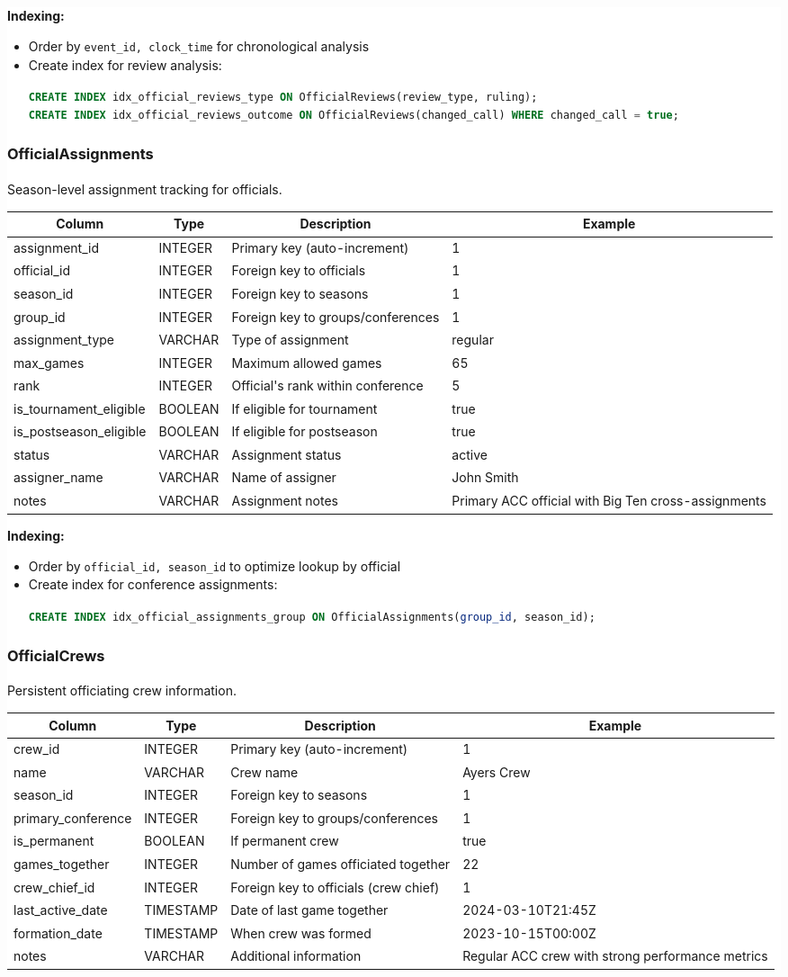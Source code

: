 **Indexing:**
- Order by `event_id, clock_time` for chronological analysis
- Create index for review analysis:
  ```sql
  CREATE INDEX idx_official_reviews_type ON OfficialReviews(review_type, ruling);
  CREATE INDEX idx_official_reviews_outcome ON OfficialReviews(changed_call) WHERE changed_call = true;
  ```

### OfficialAssignments
Season-level assignment tracking for officials.

| Column | Type | Description | Example |
|--------|------|-------------|---------|
| assignment_id | INTEGER | Primary key (auto-increment) | 1 |
| official_id | INTEGER | Foreign key to officials | 1 |
| season_id | INTEGER | Foreign key to seasons | 1 |
| group_id | INTEGER | Foreign key to groups/conferences | 1 |
| assignment_type | VARCHAR | Type of assignment | regular |
| max_games | INTEGER | Maximum allowed games | 65 |
| rank | INTEGER | Official's rank within conference | 5 |
| is_tournament_eligible | BOOLEAN | If eligible for tournament | true |
| is_postseason_eligible | BOOLEAN | If eligible for postseason | true |
| status | VARCHAR | Assignment status | active |
| assigner_name | VARCHAR | Name of assigner | John Smith |
| notes | VARCHAR | Assignment notes | Primary ACC official with Big Ten cross-assignments |

**Indexing:**
- Order by `official_id, season_id` to optimize lookup by official
- Create index for conference assignments:
  ```sql
  CREATE INDEX idx_official_assignments_group ON OfficialAssignments(group_id, season_id);
  ```

### OfficialCrews
Persistent officiating crew information.

| Column | Type | Description | Example |
|--------|------|-------------|---------|
| crew_id | INTEGER | Primary key (auto-increment) | 1 |
| name | VARCHAR | Crew name | Ayers Crew |
| season_id | INTEGER | Foreign key to seasons | 1 |
| primary_conference | INTEGER | Foreign key to groups/conferences | 1 |
| is_permanent | BOOLEAN | If permanent crew | true |
| games_together | INTEGER | Number of games officiated together | 22 |
| crew_chief_id | INTEGER | Foreign key to officials (crew chief) | 1 |
| last_active_date | TIMESTAMP | Date of last game together | 2024-03-10T21:45Z |
| formation_date | TIMESTAMP | When crew was formed | 2023-10-15T00:00Z |
| notes | VARCHAR | Additional information | Regular ACC crew with strong performance metrics |
